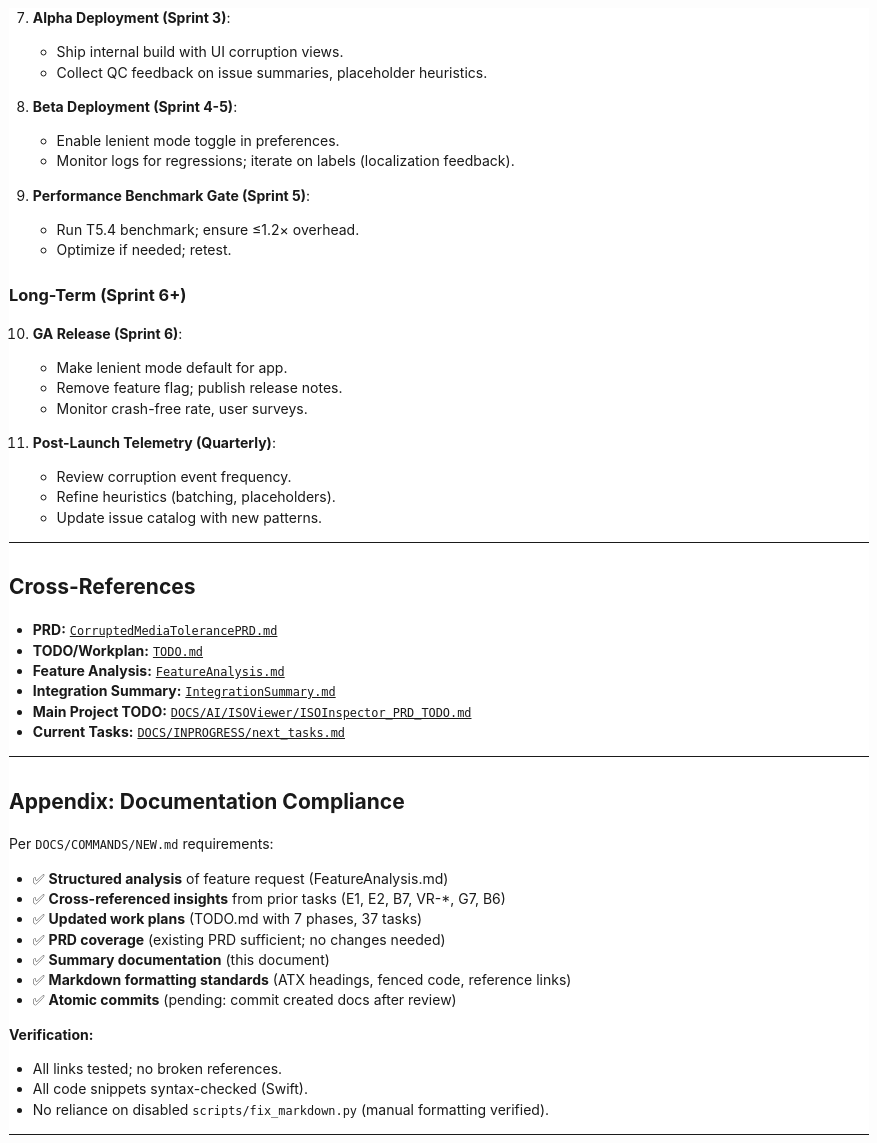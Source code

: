 7. **Alpha Deployment (Sprint 3)**:
   - Ship internal build with UI corruption views.
   - Collect QC feedback on issue summaries, placeholder heuristics.

8. **Beta Deployment (Sprint 4-5)**:
   - Enable lenient mode toggle in preferences.
   - Monitor logs for regressions; iterate on labels (localization feedback).

9. **Performance Benchmark Gate (Sprint 5)**:
   - Run T5.4 benchmark; ensure ≤1.2× overhead.
   - Optimize if needed; retest.

### Long-Term (Sprint 6+)

10. **GA Release (Sprint 6)**:
    - Make lenient mode default for app.
    - Remove feature flag; publish release notes.
    - Monitor crash-free rate, user surveys.

11. **Post-Launch Telemetry (Quarterly)**:
    - Review corruption event frequency.
    - Refine heuristics (batching, placeholders).
    - Update issue catalog with new patterns.

---

## Cross-References

- **PRD:** [`CorruptedMediaTolerancePRD.md`](./CorruptedMediaTolerancePRD.md)
- **TODO/Workplan:** [`TODO.md`](./TODO.md)
- **Feature Analysis:** [`FeatureAnalysis.md`](./FeatureAnalysis.md)
- **Integration Summary:** [`IntegrationSummary.md`](./IntegrationSummary.md)
- **Main Project TODO:** [`DOCS/AI/ISOViewer/ISOInspector_PRD_TODO.md`](../ISOViewer/ISOInspector_PRD_TODO.md)
- **Current Tasks:** [`DOCS/INPROGRESS/next_tasks.md`](../../INPROGRESS/next_tasks.md)

---

## Appendix: Documentation Compliance

Per `DOCS/COMMANDS/NEW.md` requirements:

- ✅ **Structured analysis** of feature request (FeatureAnalysis.md)
- ✅ **Cross-referenced insights** from prior tasks (E1, E2, B7, VR-*, G7, B6)
- ✅ **Updated work plans** (TODO.md with 7 phases, 37 tasks)
- ✅ **PRD coverage** (existing PRD sufficient; no changes needed)
- ✅ **Summary documentation** (this document)
- ✅ **Markdown formatting standards** (ATX headings, fenced code, reference links)
- ✅ **Atomic commits** (pending: commit created docs after review)

**Verification:**
- All links tested; no broken references.
- All code snippets syntax-checked (Swift).
- No reliance on disabled `scripts/fix_markdown.py` (manual formatting verified).

---